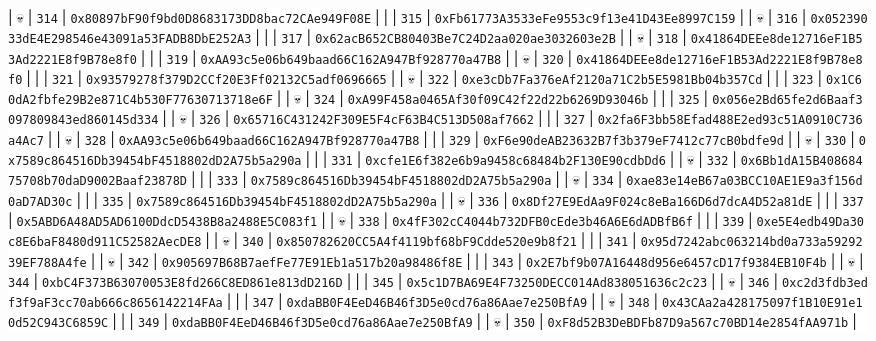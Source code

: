 | 💀 | `314` | `0x80897bF90f9bd0D8683173DD8bac72CAe949F08E` |
|  | `315` | `0xFb61773A3533eFe9553c9f13e41D43Ee8997C159` |
| 💀 | `316` | `0x05239033dE4E298546e43091a53FADB8DbE252A3` |
|  | `317` | `0x62acB652CB80403Be7C24D2aa020ae3032603e2B` |
| 💀 | `318` | `0x41864DEEe8de12716eF1B53Ad2221E8f9B78e8f0` |
|  | `319` | `0xAA93c5e06b649baad66C162A947Bf928770a47B8` |
| 💀 | `320` | `0x41864DEEe8de12716eF1B53Ad2221E8f9B78e8f0` |
|  | `321` | `0x93579278f379D2CCf20E3Ff02132C5adf0696665` |
| 💀 | `322` | `0xe3cDb7Fa376eAf2120a71C2b5E5981Bb04b357Cd` |
|  | `323` | `0x1C60dA2fbfe29B2e871C4b530F77630713718e6F` |
| 💀 | `324` | `0xA99F458a0465Af30f09C42f22d22b6269D93046b` |
|  | `325` | `0x056e2Bd65fe2d6Baaf3097809843ed860145d334` |
| 💀 | `326` | `0x65716C431242F309E5F4cF63B4C513D508af7662` |
|  | `327` | `0x2fa6F3bb58Efad488E2ed93c51A0910C736a4Ac7` |
| 💀 | `328` | `0xAA93c5e06b649baad66C162A947Bf928770a47B8` |
|  | `329` | `0xF6e90deAB23632B7f3b379eF7412c77cB0bdfe9d` |
| 💀 | `330` | `0x7589c864516Db39454bF4518802dD2A75b5a290a` |
|  | `331` | `0xcfe1E6f382e6b9a9458c68484b2F130E90cdbDd6` |
| 💀 | `332` | `0x6Bb1dA15B40868475708b70daD9002Baaf23878D` |
|  | `333` | `0x7589c864516Db39454bF4518802dD2A75b5a290a` |
| 💀 | `334` | `0xae83e14eB67a03BCC10AE1E9a3f156d0aD7AD30c` |
|  | `335` | `0x7589c864516Db39454bF4518802dD2A75b5a290a` |
| 💀 | `336` | `0x8Df27E9EdAa9F024c8eBa166D6d7dcA4D52a81dE` |
|  | `337` | `0x5ABD6A48AD5AD6100DdcD5438B8a2488E5C083f1` |
| 💀 | `338` | `0x4fF302cC4044b732DFB0cEde3b46A6E6dADBfB6f` |
|  | `339` | `0xe5E4edb49Da30c8E6baF8480d911C52582AecDE8` |
| 💀 | `340` | `0x850782620CC5A4f4119bf68bF9Cdde520e9b8f21` |
|  | `341` | `0x95d7242abc063214bd0a733a5929239EF788A4fe` |
| 💀 | `342` | `0x905697B68B7aefFe77E91Eb1a517b20a98486f8E` |
|  | `343` | `0x2E7bf9b07A16448d956e6457cD17f9384EB10F4b` |
| 💀 | `344` | `0xbC4F373B63070053E8fd266C8ED861e813dD216D` |
|  | `345` | `0x5c1D7BA69E4F73250DECC014Ad838051636c2c23` |
| 💀 | `346` | `0xc2d3fdb3edf3f9aF3cc70ab666c8656142214FAa` |
|  | `347` | `0xdaBB0F4EeD46B46f3D5e0cd76a86Aae7e250BfA9` |
| 💀 | `348` | `0x43CAa2a428175097f1B10E91e10d52C943C6859C` |
|  | `349` | `0xdaBB0F4EeD46B46f3D5e0cd76a86Aae7e250BfA9` |
| 💀 | `350` | `0xF8d52B3DeBDFb87D9a567c70BD14e2854fAA971b` |